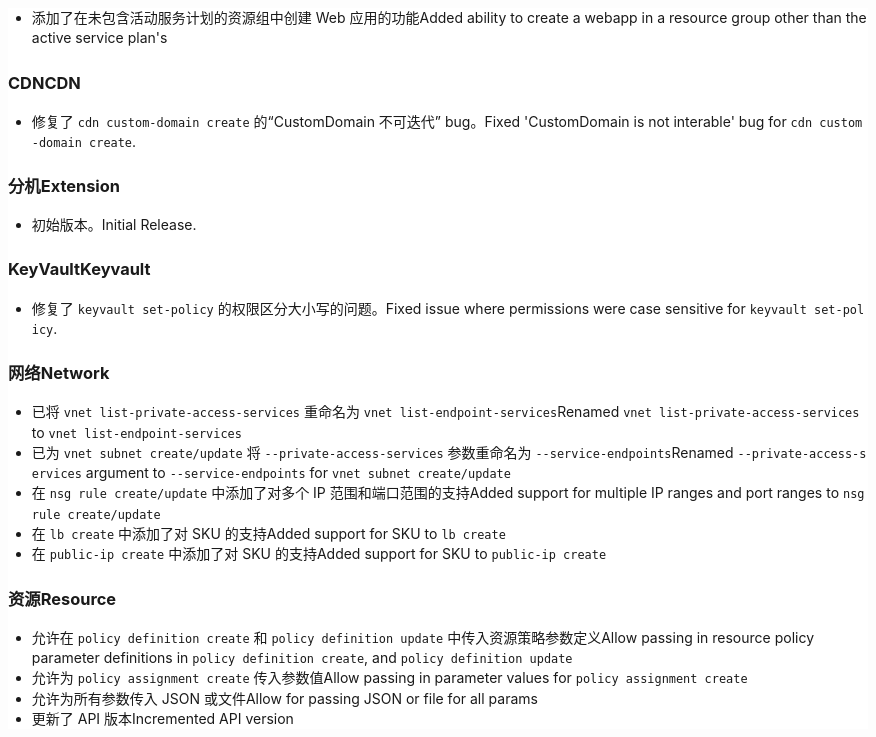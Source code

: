 * <span data-ttu-id="7b07f-323">添加了在未包含活动服务计划的资源组中创建 Web 应用的功能</span><span class="sxs-lookup"><span data-stu-id="7b07f-323">Added ability to create a webapp in a resource group other than the active service plan's</span></span>

### <a name="cdn"></a><span data-ttu-id="7b07f-324">CDN</span><span class="sxs-lookup"><span data-stu-id="7b07f-324">CDN</span></span>

* <span data-ttu-id="7b07f-325">修复了 `cdn custom-domain create` 的“CustomDomain 不可迭代” bug。</span><span class="sxs-lookup"><span data-stu-id="7b07f-325">Fixed 'CustomDomain is not interable' bug for `cdn custom-domain create`.</span></span>

### <a name="extension"></a><span data-ttu-id="7b07f-326">分机</span><span class="sxs-lookup"><span data-stu-id="7b07f-326">Extension</span></span>

* <span data-ttu-id="7b07f-327">初始版本。</span><span class="sxs-lookup"><span data-stu-id="7b07f-327">Initial Release.</span></span>

### <a name="keyvault"></a><span data-ttu-id="7b07f-328">KeyVault</span><span class="sxs-lookup"><span data-stu-id="7b07f-328">Keyvault</span></span>

* <span data-ttu-id="7b07f-329">修复了 `keyvault set-policy` 的权限区分大小写的问题。</span><span class="sxs-lookup"><span data-stu-id="7b07f-329">Fixed issue where permissions were case sensitive for `keyvault set-policy`.</span></span>

### <a name="network"></a><span data-ttu-id="7b07f-330">网络</span><span class="sxs-lookup"><span data-stu-id="7b07f-330">Network</span></span>

* <span data-ttu-id="7b07f-331">已将 `vnet list-private-access-services` 重命名为 `vnet list-endpoint-services`</span><span class="sxs-lookup"><span data-stu-id="7b07f-331">Renamed `vnet list-private-access-services` to `vnet list-endpoint-services`</span></span>
* <span data-ttu-id="7b07f-332">已为 `vnet subnet create/update` 将 `--private-access-services` 参数重命名为 `--service-endpoints`</span><span class="sxs-lookup"><span data-stu-id="7b07f-332">Renamed `--private-access-services` argument to `--service-endpoints` for `vnet subnet create/update`</span></span>
* <span data-ttu-id="7b07f-333">在 `nsg rule create/update` 中添加了对多个 IP 范围和端口范围的支持</span><span class="sxs-lookup"><span data-stu-id="7b07f-333">Added support for multiple IP ranges and port ranges to `nsg rule create/update`</span></span>
* <span data-ttu-id="7b07f-334">在 `lb create` 中添加了对 SKU 的支持</span><span class="sxs-lookup"><span data-stu-id="7b07f-334">Added support for SKU to `lb create`</span></span>
* <span data-ttu-id="7b07f-335">在 `public-ip create` 中添加了对 SKU 的支持</span><span class="sxs-lookup"><span data-stu-id="7b07f-335">Added support for SKU to `public-ip create`</span></span>

### <a name="resource"></a><span data-ttu-id="7b07f-336">资源</span><span class="sxs-lookup"><span data-stu-id="7b07f-336">Resource</span></span>

* <span data-ttu-id="7b07f-337">允许在 `policy definition create` 和 `policy definition update` 中传入资源策略参数定义</span><span class="sxs-lookup"><span data-stu-id="7b07f-337">Allow passing in resource policy parameter definitions in `policy definition create`, and `policy definition update`</span></span>
* <span data-ttu-id="7b07f-338">允许为 `policy assignment create` 传入参数值</span><span class="sxs-lookup"><span data-stu-id="7b07f-338">Allow passing in parameter values for `policy assignment create`</span></span>
* <span data-ttu-id="7b07f-339">允许为所有参数传入 JSON 或文件</span><span class="sxs-lookup"><span data-stu-id="7b07f-339">Allow for passing JSON or file for all params</span></span>
* <span data-ttu-id="7b07f-340">更新了 API 版本</span><span class="sxs-lookup"><span data-stu-id="7b07f-340">Incremented API version</span></span>
